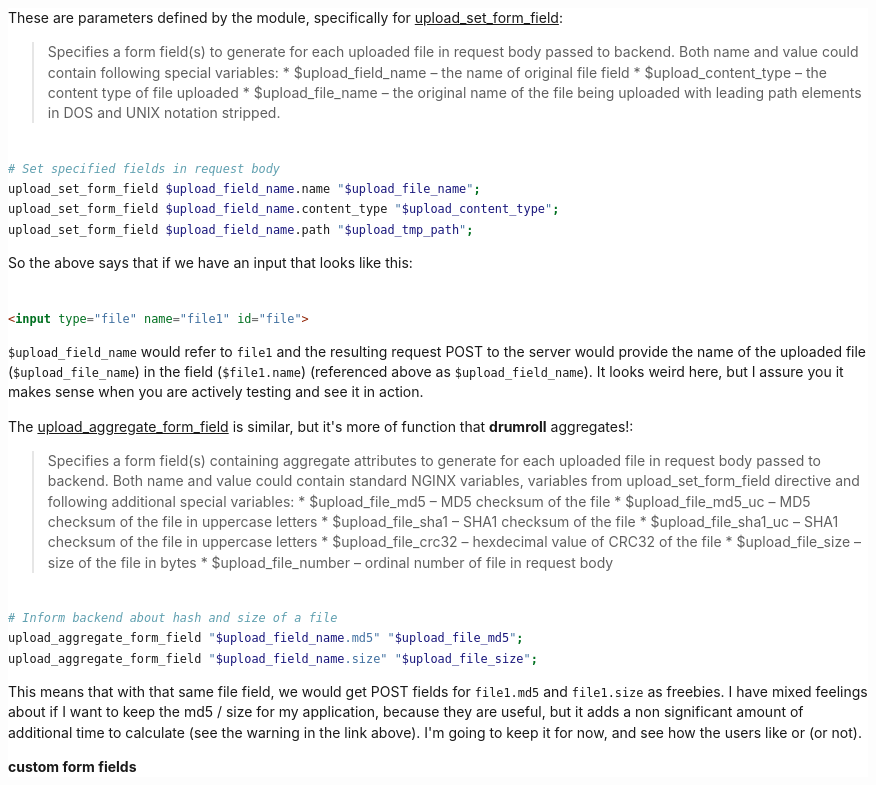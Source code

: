 These are parameters defined by the module, specifically for <a href="https://www.nginx.com/resources/wiki/modules/upload/#upload-set-form-field">upload_set_form_field</a>:

> Specifies a form field(s) to generate for each uploaded file in request body passed to backend. Both name and value could contain following special variables: * $upload_field_name – the name of original file field * $upload_content_type – the content type of file uploaded * $upload_file_name – the original name of the file being uploaded with leading path elements in DOS and UNIX notation stripped.


```bash

# Set specified fields in request body
upload_set_form_field $upload_field_name.name "$upload_file_name";
upload_set_form_field $upload_field_name.content_type "$upload_content_type";
upload_set_form_field $upload_field_name.path "$upload_tmp_path";

```

So the above says that if we have an input that looks like this:

```html

<input type="file" name="file1" id="file">

```

`$upload_field_name` would refer to `file1` and the resulting request POST to the server would provide the name of the uploaded file (`$upload_file_name`) in the field (`$file1.name`) (referenced above as `$upload_field_name`). It looks weird here, but I assure you it makes sense when you are actively testing and see it in action. 

The <a href="https://www.nginx.com/resources/wiki/modules/upload/#upload-set-form-field">upload_aggregate_form_field</a> is similar, but it's more of function that **drumroll** aggregates!:

> Specifies a form field(s) containing aggregate attributes to generate for each uploaded file in request body passed to backend. Both name and value could contain standard NGINX variables, variables from upload_set_form_field directive and following additional special variables: * $upload_file_md5 – MD5 checksum of the file * $upload_file_md5_uc – MD5 checksum of the file in uppercase letters * $upload_file_sha1 – SHA1 checksum of the file * $upload_file_sha1_uc – SHA1 checksum of the file in uppercase letters * $upload_file_crc32 – hexdecimal value of CRC32 of the file * $upload_file_size – size of the file in bytes * $upload_file_number – ordinal number of file in request body

```bash

# Inform backend about hash and size of a file
upload_aggregate_form_field "$upload_field_name.md5" "$upload_file_md5";
upload_aggregate_form_field "$upload_field_name.size" "$upload_file_size";

```

This means that with that same file field, we would get POST fields for `file1.md5` and `file1.size` as freebies. I have mixed feelings about if I want to keep the md5 / size for my application, because they are useful, but it adds a non significant amount of additional time to calculate (see the warning in the link above). I'm going to keep it for now, and see how the users like or (or not).

**custom form fields**
